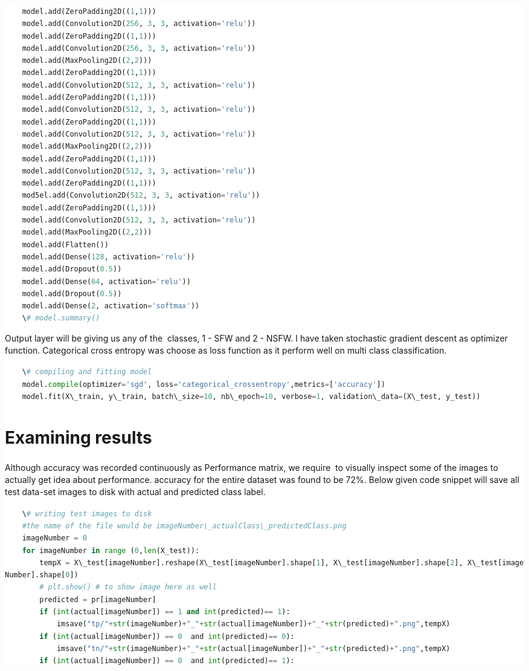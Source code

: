 ```python
    model.add(ZeroPadding2D((1,1)))  
    model.add(Convolution2D(256, 3, 3, activation='relu'))  
    model.add(ZeroPadding2D((1,1)))  
    model.add(Convolution2D(256, 3, 3, activation='relu'))  
    model.add(MaxPooling2D((2,2)))  
    model.add(ZeroPadding2D((1,1)))  
    model.add(Convolution2D(512, 3, 3, activation='relu'))  
    model.add(ZeroPadding2D((1,1)))  
    model.add(Convolution2D(512, 3, 3, activation='relu'))  
    model.add(ZeroPadding2D((1,1)))  
    model.add(Convolution2D(512, 3, 3, activation='relu'))  
    model.add(MaxPooling2D((2,2)))  
    model.add(ZeroPadding2D((1,1)))  
    model.add(Convolution2D(512, 3, 3, activation='relu'))  
    model.add(ZeroPadding2D((1,1)))  
    mod5el.add(Convolution2D(512, 3, 3, activation='relu'))  
    model.add(ZeroPadding2D((1,1)))  
    model.add(Convolution2D(512, 3, 3, activation='relu'))  
    model.add(MaxPooling2D((2,2)))  
    model.add(Flatten())  
    model.add(Dense(128, activation='relu'))  
    model.add(Dropout(0.5))  
    model.add(Dense(64, activation='relu'))  
    model.add(Dropout(0.5))  
    model.add(Dense(2, activation='softmax'))  
    \# model.summary()
```

Output layer will be giving us any of the  classes, 1 - SFW and 2 - NSFW. I have taken stochastic gradient descent as optimizer function. Categorical cross entropy was choose as loss function as it perform well on multi class classification. 

```python
    \# compiling and fitting model
    model.compile(optimizer='sgd', loss='categorical_crossentropy',metrics=['accuracy'])
    model.fit(X\_train, y\_train, batch\_size=10, nb\_epoch=10, verbose=1, validation\_data=(X\_test, y_test))
```

# Examining results #

   Although accuracy was recorded continuously as Performance matrix, we require  to visually inspect some of the images to actually get idea about performance. accuracy for the entire dataset was found to be 72%. 
   Below given code snippet will save all test data-set images to disk with actual and predicted class label.

```python
    \# writing test images to disk  
    #the name of the file would be imageNumber\_actualClass\_predictedClass.png 
    imageNumber = 0 
    for imageNumber in range (0,len(X_test)): 
        tempX = X\_test[imageNumber].reshape(X\_test[imageNumber].shape[1], X\_test[imageNumber].shape[2], X\_test[imageNumber].shape[0]) 
        # plt.show() # to show image here as well 
        predicted = pr[imageNumber] 
        if (int(actual[imageNumber]) == 1 and int(predicted)== 1): 
            imsave("tp/"+str(imageNumber)+"_"+str(actual[imageNumber])+"_"+str(predicted)+".png",tempX) 
        if (int(actual[imageNumber]) == 0  and int(predicted)== 0): 
            imsave("tn/"+str(imageNumber)+"_"+str(actual[imageNumber])+"_"+str(predicted)+".png",tempX) 
        if (int(actual[imageNumber]) == 0  and int(predicted)== 1): 
```
